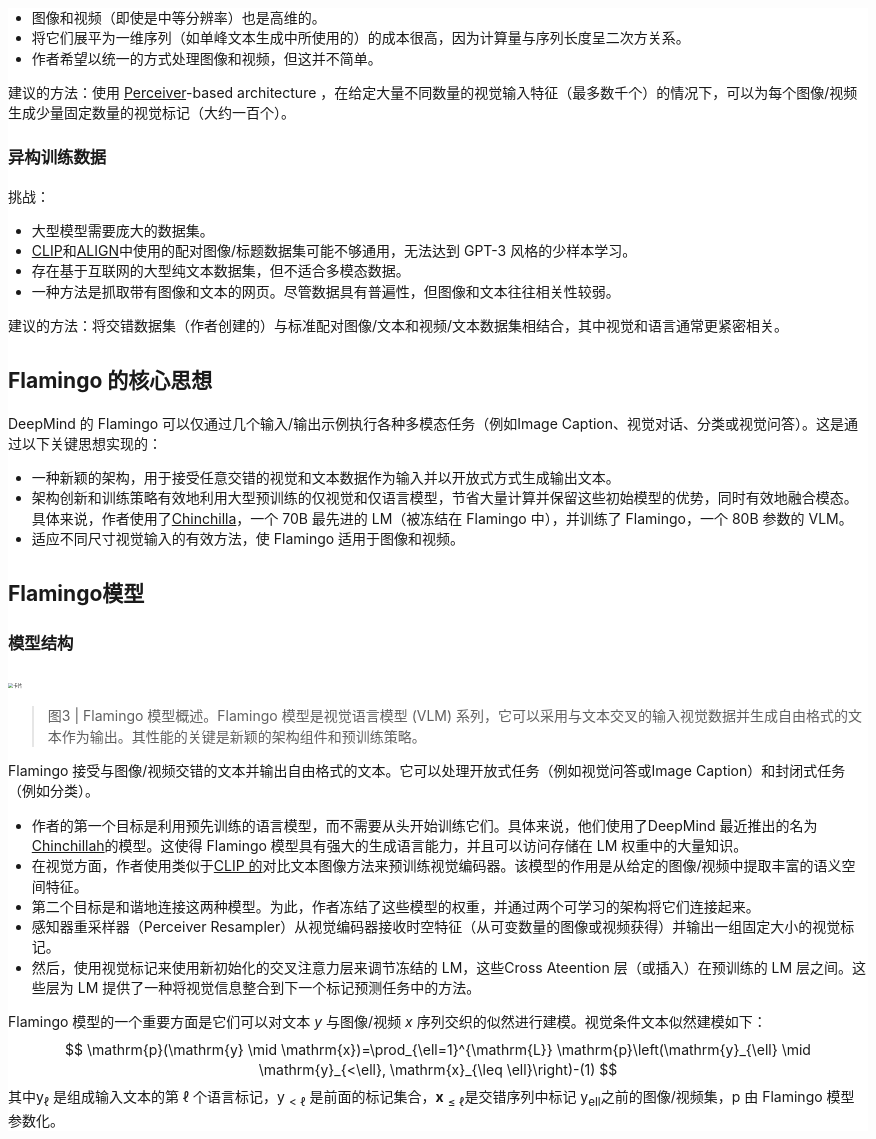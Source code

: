 - 图像和视频（即使是中等分辨率）也是高维的。
- 将它们展平为一维序列（如单峰文本生成中所使用的）的成本很高，因为计算量与序列长度呈二次方关系。
- 作者希望以统一的方式处理图像和视频，但这并不简单。

建议的方法：使用 [Perceiver](https://www.deepmind.com/publications/perceiver-general-perception-with-iterative-attention)-based architecture ，在给定大量不同数量的视觉输入特征（最多数千个）的情况下，可以为每个图像/视频生成少量固定数量的视觉标记（大约一百个）。

### 异构训练数据

挑战：

- 大型模型需要庞大的数据集。
- [CLIP](https://openai.com/blog/clip/)和[ALIGN](https://ai.googleblog.com/2021/05/align-scaling-up-visual-and-vision.html)中使用的配对图像/标题数据集可能不够通用，无法达到 GPT-3 风格的少样本学习。
- 存在基于互联网的大型纯文本数据集，但不适合多模态数据。
- 一种方法是抓取带有图像和文本的网页。尽管数据具有普遍性，但图像和文本往往相关性较弱。

建议的方法：将交错数据集（作者创建的）与标准配对图像/文本和视频/文本数据集相结合，其中视觉和语言通常更紧密相关。

## Flamingo 的核心思想

DeepMind 的 Flamingo 可以仅通过几个输入/输出示例执行各种多模态任务（例如Image Caption、视觉对话、分类或视觉问答）。这是通过以下关键思想实现的：

- 一种新颖的架构，用于接受任意交错的视觉和文本数据作为输入并以开放式方式生成输出文本。
- 架构创新和训练策略有效地利用大型预训练的仅视觉和仅语言模型，节省大量计算并保留这些初始模型的优势，同时有效地融合模态。具体来说，作者使用了[Chinchilla](https://www.deepmind.com/publications/an-empirical-analysis-of-compute-optimal-large-language-model-training)，一个 70B 最先进的 LM（被冻结在 Flamingo 中），并训练了 Flamingo，一个 80B 参数的 VLM。
- 适应不同尺寸视觉输入的有效方法，使 Flamingo 适用于图像和视频。

## Flamingo模型

### 模型结构

<img src="https://api.wandb.ai/files/gladiator/Flamingo%20VLM/c27cha09/media/images/example_0_a5403ab86a05afa632e1.png?height=850" alt="卡片" style="zoom: 33%;" />



> 图3 | Flamingo 模型概述。Flamingo 模型是视觉语言模型 (VLM) 系列，它可以采用与文本交叉的输入视觉数据并生成自由格式的文本作为输出。其性能的关键是新颖的架构组件和预训练策略。

Flamingo 接受与图像/视频交错的文本并输出自由格式的文本。它可以处理开放式任务（例如视觉问答或Image Caption）和封闭式任务（例如分类）。

- 作者的第一个目标是利用预先训练的语言模型，而不需要从头开始训练它们。具体来说，他们使用了DeepMind 最近推出的名为[Chinchillah](https://www.deepmind.com/blog/an-empirical-analysis-of-compute-optimal-large-language-model-training)的模型。这使得 Flamingo 模型具有强大的生成语言能力，并且可以访问存储在 LM 权重中的大量知识。
- 在视觉方面，作者使用类似于[CLIP 的](https://openai.com/blog/clip/)对比文本图像方法来预训练视觉编码器。该模型的作用是从给定的图像/视频中提取丰富的语义空间特征。
- 第二个目标是和谐地连接这两种模型。为此，作者冻结了这些模型的权重，并通过两个可学习的架构将它们连接起来。
- 感知器重采样器（Perceiver Resampler）从视觉编码器接收时空特征（从可变数量的图像或视频获得）并输出一组固定大小的视觉标记。
- 然后，使用视觉标记来使用新初始化的交叉注意力层来调节冻结的 LM，这些Cross Ateention 层（或插入）在预训练的 LM 层之间。这些层为 LM 提供了一种将视觉信息整合到下一个标记预测任务中的方法。

Flamingo 模型的一个重要方面是它们可以对文本 $y$ 与图像/视频 $x$ 序列交织的似然进行建模。视觉条件文本似然建模如下：
$$
\mathrm{p}(\mathrm{y} \mid \mathrm{x})=\prod_{\ell=1}^{\mathrm{L}} \mathrm{p}\left(\mathrm{y}_{\ell} \mid \mathrm{y}_{<\ell}, \mathrm{x}_{\leq \ell}\right)-(1)
$$
其中$\mathrm{y}_{\ell}$ 是组成输入文本的第  $\ell$ 个语言标记，$\mathrm{y}_{<\ell}$ 是前面的标记集合，$\mathbf{x}_{\leq \ell}$是交错序列中标记 $\mathrm{y}_{\mathrm{ell}}$之前的图像/视频集，$\mathrm{p}$ 由 Flamingo 模型参数化。
